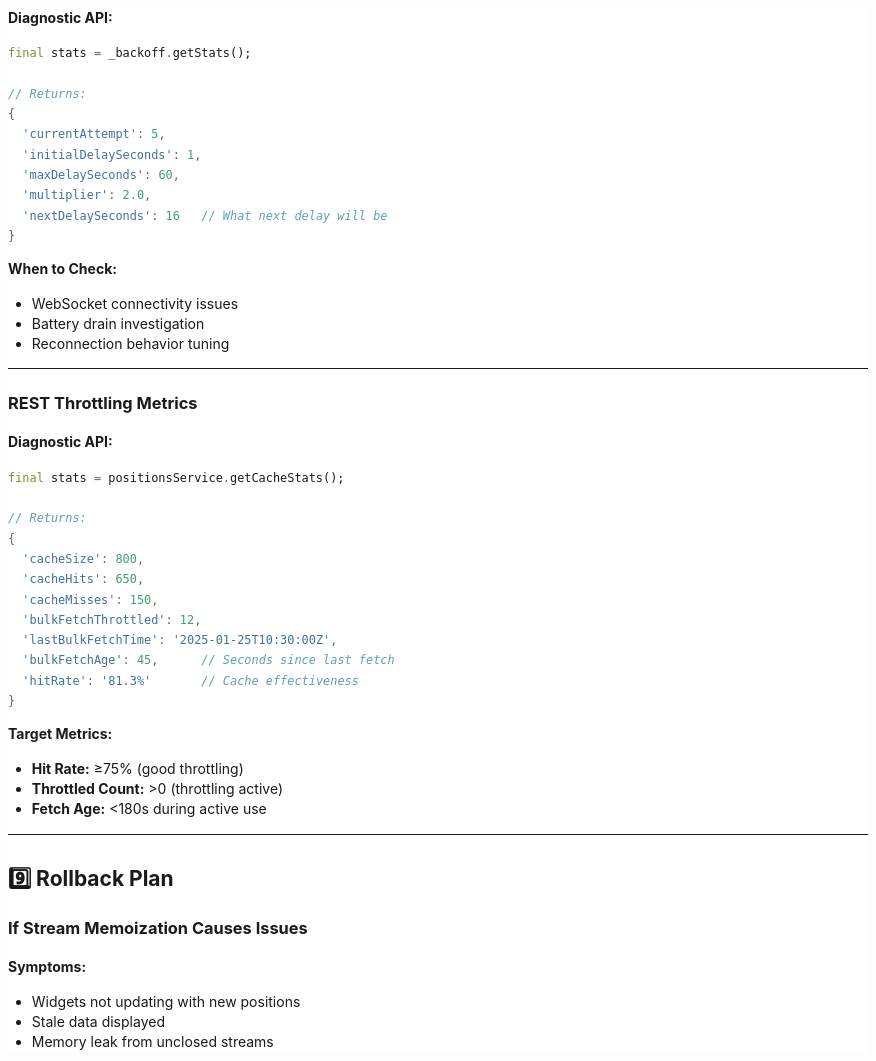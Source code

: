 **Diagnostic API:**
```dart
final stats = _backoff.getStats();

// Returns:
{
  'currentAttempt': 5,
  'initialDelaySeconds': 1,
  'maxDelaySeconds': 60,
  'multiplier': 2.0,
  'nextDelaySeconds': 16   // What next delay will be
}
```

**When to Check:**
- WebSocket connectivity issues
- Battery drain investigation
- Reconnection behavior tuning

---

### REST Throttling Metrics

**Diagnostic API:**
```dart
final stats = positionsService.getCacheStats();

// Returns:
{
  'cacheSize': 800,
  'cacheHits': 650,
  'cacheMisses': 150,
  'bulkFetchThrottled': 12,
  'lastBulkFetchTime': '2025-01-25T10:30:00Z',
  'bulkFetchAge': 45,      // Seconds since last fetch
  'hitRate': '81.3%'       // Cache effectiveness
}
```

**Target Metrics:**
- **Hit Rate:** ≥75% (good throttling)
- **Throttled Count:** >0 (throttling active)
- **Fetch Age:** <180s during active use

---

## 9️⃣ Rollback Plan

### If Stream Memoization Causes Issues

**Symptoms:**
- Widgets not updating with new positions
- Stale data displayed
- Memory leak from unclosed streams
